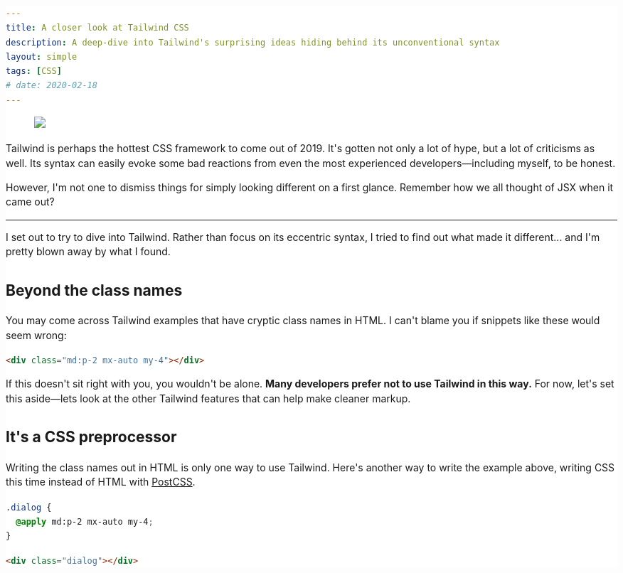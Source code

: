 ```yaml
---
title: A closer look at Tailwind CSS
description: A deep-dive into Tailwind's surprising ideas hiding behind its unconventional syntax
layout: simple
tags: [CSS]
# date: 2020-02-18
---
```


<figure class='cover'>
<img src='https://source.unsplash.com/9APFPoNb9iw/600x300' />
</figure>

Tailwind is perhaps the hottest CSS framework to come out of 2019. It's gotten not only a lot of hype, but a lot of criticisms as well. Its syntax can easily evoke some bad reactions from even the most experienced developers&mdash;including myself, to be honest.

However, I'm not one to dismiss things for simply looking different on a first glance. Remember how we all thought of JSX when it came out?

---

I set out to try to dive into Tailwind. Rather than focus on its eccentric syntax, I tried to find out what made it different... and I'm pretty blown away by what I found.

## Beyond the class names

You may come across Tailwind examples that have cryptic class names in HTML. I can't blame you if snippets like these would seem wrong:

```html
<div class="md:p-2 mx-auto my-4"></div>
```

If this doesn't sit right with you, you wouldn't be alone. <strong class='highlight'>Many developers prefer not to use Tailwind in this way.</strong> For now, let's set this aside&mdash;lets look at the other Tailwind features that can help make cleaner markup.

<div><NextBlock title="What else does Tailwind have other than a funny syntax?" /></div>

## It's a CSS preprocessor

Writing the class names out in HTML is only one way to use Tailwind. Here's another way to write the example above, writing CSS this time instead of HTML with [PostCSS](https://tailwindcss.com/docs/using-with-preprocessors/#app).

```css
.dialog {
  @apply md:p-2 mx-auto my-4;
}
```

```html
<div class="dialog"></div>
```


[polished]: https://polished.js.org/
[modular scale]: https://www.modularscale.com/
[spacing scale]: https://tailwindcss.com/docs/customizing-spacing/#default-spacing-scale
[4px grid]: https://uxdesign.cc/the-4px-baseline-grid-89485012dea6
[material]: https://material.io/design/layout/spacing-methods.html#baseline-grid
[tailwind config]: https://tailwindcss.com/docs/configuration/
[color palette]: https://tailwindcss.com/docs/customizing-colors#default-color-palette